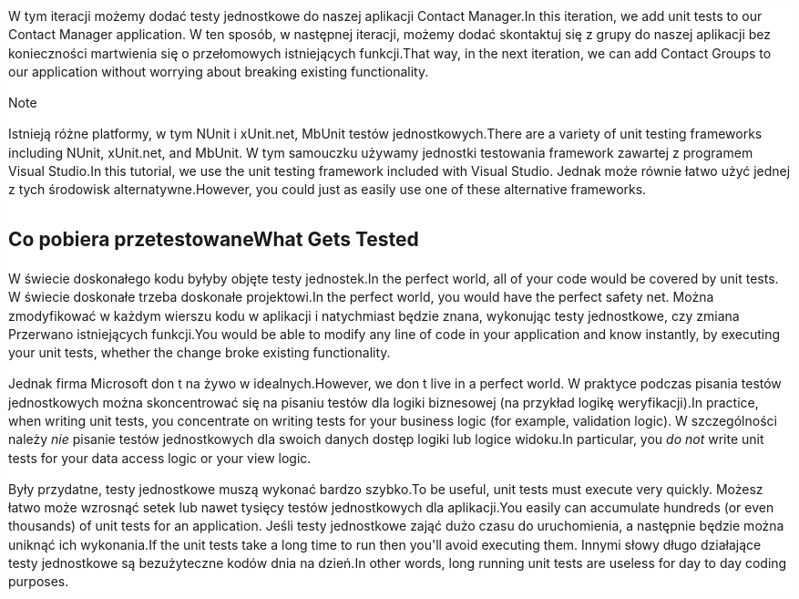 <span data-ttu-id="2d34b-162">W tym iteracji możemy dodać testy jednostkowe do naszej aplikacji Contact Manager.</span><span class="sxs-lookup"><span data-stu-id="2d34b-162">In this iteration, we add unit tests to our Contact Manager application.</span></span> <span data-ttu-id="2d34b-163">W ten sposób, w następnej iteracji, możemy dodać skontaktuj się z grupy do naszej aplikacji bez konieczności martwienia się o przełomowych istniejących funkcji.</span><span class="sxs-lookup"><span data-stu-id="2d34b-163">That way, in the next iteration, we can add Contact Groups to our application without worrying about breaking existing functionality.</span></span>

> [!NOTE] 
> 
> <span data-ttu-id="2d34b-164">Istnieją różne platformy, w tym NUnit i xUnit.net, MbUnit testów jednostkowych.</span><span class="sxs-lookup"><span data-stu-id="2d34b-164">There are a variety of unit testing frameworks including NUnit, xUnit.net, and MbUnit.</span></span> <span data-ttu-id="2d34b-165">W tym samouczku używamy jednostki testowania framework zawartej z programem Visual Studio.</span><span class="sxs-lookup"><span data-stu-id="2d34b-165">In this tutorial, we use the unit testing framework included with Visual Studio.</span></span> <span data-ttu-id="2d34b-166">Jednak może równie łatwo użyć jednej z tych środowisk alternatywne.</span><span class="sxs-lookup"><span data-stu-id="2d34b-166">However, you could just as easily use one of these alternative frameworks.</span></span>

## <a name="what-gets-tested"></a><span data-ttu-id="2d34b-167">Co pobiera przetestowane</span><span class="sxs-lookup"><span data-stu-id="2d34b-167">What Gets Tested</span></span>

<span data-ttu-id="2d34b-168">W świecie doskonałego kodu byłyby objęte testy jednostek.</span><span class="sxs-lookup"><span data-stu-id="2d34b-168">In the perfect world, all of your code would be covered by unit tests.</span></span> <span data-ttu-id="2d34b-169">W świecie doskonałe trzeba doskonałe projektowi.</span><span class="sxs-lookup"><span data-stu-id="2d34b-169">In the perfect world, you would have the perfect safety net.</span></span> <span data-ttu-id="2d34b-170">Można zmodyfikować w każdym wierszu kodu w aplikacji i natychmiast będzie znana, wykonując testy jednostkowe, czy zmiana Przerwano istniejących funkcji.</span><span class="sxs-lookup"><span data-stu-id="2d34b-170">You would be able to modify any line of code in your application and know instantly, by executing your unit tests, whether the change broke existing functionality.</span></span>

<span data-ttu-id="2d34b-171">Jednak firma Microsoft don t na żywo w idealnych.</span><span class="sxs-lookup"><span data-stu-id="2d34b-171">However, we don t live in a perfect world.</span></span> <span data-ttu-id="2d34b-172">W praktyce podczas pisania testów jednostkowych można skoncentrować się na pisaniu testów dla logiki biznesowej (na przykład logikę weryfikacji).</span><span class="sxs-lookup"><span data-stu-id="2d34b-172">In practice, when writing unit tests, you concentrate on writing tests for your business logic (for example, validation logic).</span></span> <span data-ttu-id="2d34b-173">W szczególności należy *nie* pisanie testów jednostkowych dla swoich danych dostęp logiki lub logice widoku.</span><span class="sxs-lookup"><span data-stu-id="2d34b-173">In particular, you *do not* write unit tests for your data access logic or your view logic.</span></span>

<span data-ttu-id="2d34b-174">Były przydatne, testy jednostkowe muszą wykonać bardzo szybko.</span><span class="sxs-lookup"><span data-stu-id="2d34b-174">To be useful, unit tests must execute very quickly.</span></span> <span data-ttu-id="2d34b-175">Możesz łatwo może wzrosnąć setek lub nawet tysięcy testów jednostkowych dla aplikacji.</span><span class="sxs-lookup"><span data-stu-id="2d34b-175">You easily can accumulate hundreds (or even thousands) of unit tests for an application.</span></span> <span data-ttu-id="2d34b-176">Jeśli testy jednostkowe zająć dużo czasu do uruchomienia, a następnie będzie można uniknąć ich wykonania.</span><span class="sxs-lookup"><span data-stu-id="2d34b-176">If the unit tests take a long time to run then you'll avoid executing them.</span></span> <span data-ttu-id="2d34b-177">Innymi słowy długo działające testy jednostkowe są bezużyteczne kodów dnia na dzień.</span><span class="sxs-lookup"><span data-stu-id="2d34b-177">In other words, long running unit tests are useless for day to day coding purposes.</span></span>
